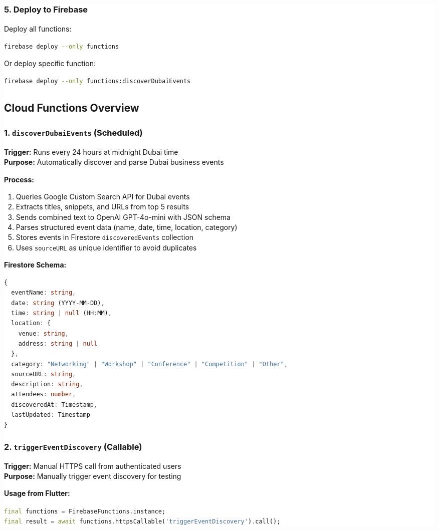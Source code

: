 ### 5. Deploy to Firebase

Deploy all functions:
```bash
firebase deploy --only functions
```

Or deploy specific function:
```bash
firebase deploy --only functions:discoverDubaiEvents
```

## Cloud Functions Overview

### 1. `discoverDubaiEvents` (Scheduled)

**Trigger:** Runs every 24 hours at midnight Dubai time  
**Purpose:** Automatically discover and parse Dubai business events

**Process:**
1. Queries Google Custom Search API for Dubai events
2. Extracts titles, snippets, and URLs from top 5 results
3. Sends combined text to OpenAI GPT-4o-mini with JSON schema
4. Parses structured event data (name, date, time, location, category)
5. Stores events in Firestore `discoveredEvents` collection
6. Uses `sourceURL` as unique identifier to avoid duplicates

**Firestore Schema:**
```typescript
{
  eventName: string,
  date: string (YYYY-MM-DD),
  time: string | null (HH:MM),
  location: {
    venue: string,
    address: string | null
  },
  category: "Networking" | "Workshop" | "Conference" | "Competition" | "Other",
  sourceURL: string,
  description: string,
  attendees: number,
  discoveredAt: Timestamp,
  lastUpdated: Timestamp
}
```

### 2. `triggerEventDiscovery` (Callable)

**Trigger:** Manual HTTPS call from authenticated users  
**Purpose:** Manually trigger event discovery for testing

**Usage from Flutter:**
```dart
final functions = FirebaseFunctions.instance;
final result = await functions.httpsCallable('triggerEventDiscovery').call();
```

